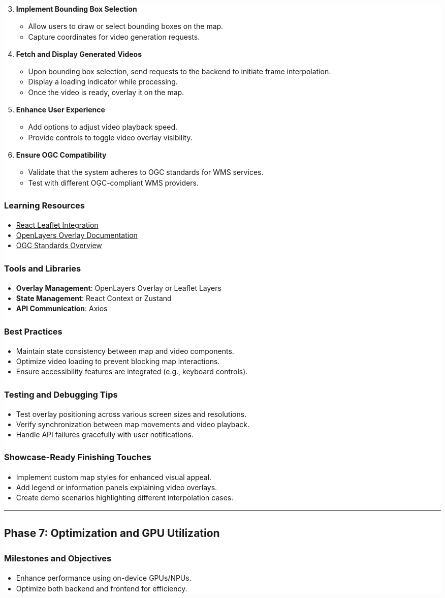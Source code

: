 3. **Implement Bounding Box Selection**
   - Allow users to draw or select bounding boxes on the map.
   - Capture coordinates for video generation requests.

4. **Fetch and Display Generated Videos**
   - Upon bounding box selection, send requests to the backend to initiate frame interpolation.
   - Display a loading indicator while processing.
   - Once the video is ready, overlay it on the map.

5. **Enhance User Experience**
   - Add options to adjust video playback speed.
   - Provide controls to toggle video overlay visibility.

6. **Ensure OGC Compatibility**
   - Validate that the system adheres to OGC standards for WMS services.
   - Test with different OGC-compliant WMS providers.

### **Learning Resources**
- [React Leaflet Integration](https://react-leaflet.js.org/)
- [OpenLayers Overlay Documentation](https://openlayers.org/en/latest/apidoc/module-ol_Overlay-Overlay.html)
- [OGC Standards Overview](https://www.ogc.org/standards)

### **Tools and Libraries**
- **Overlay Management**: OpenLayers Overlay or Leaflet Layers
- **State Management**: React Context or Zustand
- **API Communication**: Axios

### **Best Practices**
- Maintain state consistency between map and video components.
- Optimize video loading to prevent blocking map interactions.
- Ensure accessibility features are integrated (e.g., keyboard controls).

### **Testing and Debugging Tips**
- Test overlay positioning across various screen sizes and resolutions.
- Verify synchronization between map movements and video playback.
- Handle API failures gracefully with user notifications.

### **Showcase-Ready Finishing Touches**
- Implement custom map styles for enhanced visual appeal.
- Add legend or information panels explaining video overlays.
- Create demo scenarios highlighting different interpolation cases.

---

## Phase 7: Optimization and GPU Utilization

### **Milestones and Objectives**
- Enhance performance using on-device GPUs/NPUs.
- Optimize both backend and frontend for efficiency.
